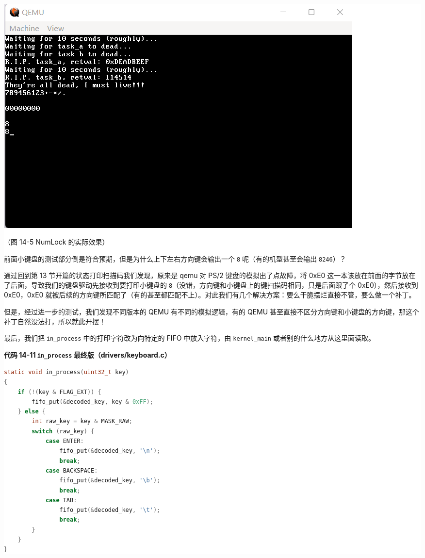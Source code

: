 ![](images/graph-14-5.png)

（图 14-5 NumLock 的实际效果）

前面小键盘的测试部分倒是符合预期，但是为什么上下左右方向键会输出一个 `8` 呢（有的机型甚至会输出 `8246`）？

通过回到第 13 节开篇的状态打印扫描码我们发现，原来是 qemu 对 PS/2 键盘的模拟出了点故障，将 0xE0 这一本该放在前面的字节放在了后面，导致我们的键盘驱动先接收到要打印小键盘的 `8`（没错，方向键和小键盘上的键扫描码相同，只是后面跟了个 0xE0），然后接收到 0xE0，0xE0 就被后续的方向键所匹配了（有的甚至都匹配不上）。对此我们有几个解决方案：要么干脆摆烂直接不管，要么做一个补丁。

但是，经过进一步的测试，我们发现不同版本的 QEMU 有不同的模拟逻辑，有的 QEMU 甚至直接不区分方向键和小键盘的方向键，那这个补丁自然没法打，所以就此开摆！

最后，我们把 `in_process` 中的打印字符改为向特定的 FIFO 中放入字符，由 `kernel_main` 或者别的什么地方从这里面读取。

**代码 14-11 `in_process` 最终版（drivers/keyboard.c）**
```c
static void in_process(uint32_t key)
{
    if (!(key & FLAG_EXT)) {
        fifo_put(&decoded_key, key & 0xFF);
    } else {
        int raw_key = key & MASK_RAW;
        switch (raw_key) {
            case ENTER:
                fifo_put(&decoded_key, '\n');
                break;
            case BACKSPACE:
                fifo_put(&decoded_key, '\b');
                break;
            case TAB:
                fifo_put(&decoded_key, '\t');
                break;
        }
    }
}
```
